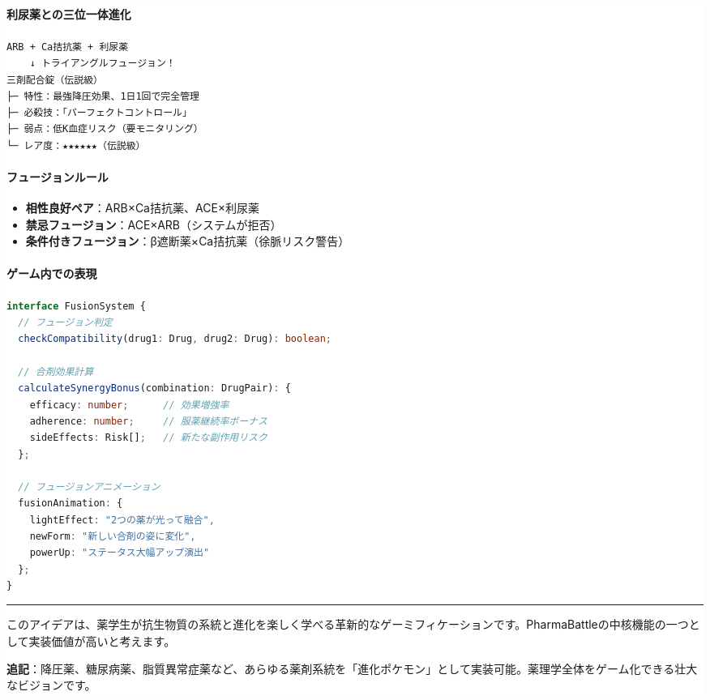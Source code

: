 #### 利尿薬との三位一体進化
```
ARB + Ca拮抗薬 + 利尿薬
    ↓ トライアングルフュージョン！
三剤配合錠（伝説級）
├─ 特性：最強降圧効果、1日1回で完全管理
├─ 必殺技：「パーフェクトコントロール」
├─ 弱点：低K血症リスク（要モニタリング）
└─ レア度：★★★★★★（伝説級）
```

#### フュージョンルール
- **相性良好ペア**：ARB×Ca拮抗薬、ACE×利尿薬
- **禁忌フュージョン**：ACE×ARB（システムが拒否）
- **条件付きフュージョン**：β遮断薬×Ca拮抗薬（徐脈リスク警告）

#### ゲーム内での表現
```typescript
interface FusionSystem {
  // フュージョン判定
  checkCompatibility(drug1: Drug, drug2: Drug): boolean;
  
  // 合剤効果計算
  calculateSynergyBonus(combination: DrugPair): {
    efficacy: number;      // 効果増強率
    adherence: number;     // 服薬継続率ボーナス
    sideEffects: Risk[];   // 新たな副作用リスク
  };
  
  // フュージョンアニメーション
  fusionAnimation: {
    lightEffect: "2つの薬が光って融合",
    newForm: "新しい合剤の姿に変化",
    powerUp: "ステータス大幅アップ演出"
  };
}
```

---

このアイデアは、薬学生が抗生物質の系統と進化を楽しく学べる革新的なゲーミフィケーションです。PharmaBattleの中核機能の一つとして実装価値が高いと考えます。

**追記**：降圧薬、糖尿病薬、脂質異常症薬など、あらゆる薬剤系統を「進化ポケモン」として実装可能。薬理学全体をゲーム化できる壮大なビジョンです。